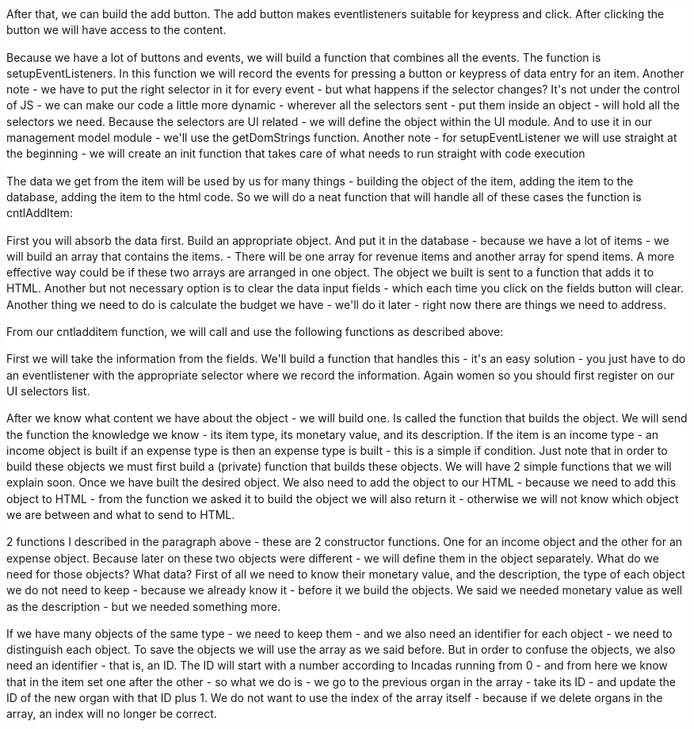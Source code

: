 After that, we can build the add button. The add button makes eventlisteners suitable for keypress and click. After clicking the button we will have access to the content.

Because we have a lot of buttons and events, we will build a function that combines all the events. The function is setupEventListeners. In this function we will record the events for pressing a button or keypress of data entry for an item. Another note - we have to put the right selector in it for every event - but what happens if the selector changes? It's not under the control of JS - we can make our code a little more dynamic - wherever all the selectors sent - put them inside an object - will hold all the selectors we need. Because the selectors are UI related - we will define the object within the UI module. And to use it in our management model module - we'll use the getDomStrings function. Another note - for setupEventListener we will use straight at the beginning - we will create an init function that takes care of what needs to run straight with code execution

The data we get from the item will be used by us for many things - building the object of the item, adding the item to the database, adding the item to the html code. So we will do a neat function that will handle all of these cases the function is cntlAddItem:

First you will absorb the data first.
Build an appropriate object. And put it in the database - because we have a lot of items - we will build an array that contains the items. - There will be one array for revenue items and another array for spend items. A more effective way could be if these two arrays are arranged in one object.
The object we built is sent to a function that adds it to HTML.
Another but not necessary option is to clear the data input fields - which each time you click on the fields button will clear.
Another thing we need to do is calculate the budget we have - we'll do it later - right now there are things we need to address.


From our cntladditem function, we will call and use the following functions as described above:

First we will take the information from the fields. We'll build a function that handles this - it's an easy solution - you just have to do an eventlistener with the appropriate selector where we record the information. Again women so you should first register on our UI selectors list.

After we know what content we have about the object - we will build one. Is called the function that builds the object. We will send the function the knowledge we know - its item type, its monetary value, and its description.
If the item is an income type - an income object is built if an expense type is then an expense type is built - this is a simple if condition. Just note that in order to build these objects we must first build a (private) function that builds these objects. We will have 2 simple functions that we will explain soon. Once we have built the desired object. We also need to add the object to our HTML - because we need to add this object to HTML - from the function we asked it to build the object we will also return it - otherwise we will not know which object we are between and what to send to HTML.

2 functions I described in the paragraph above - these are 2 constructor functions. One for an income object and the other for an expense object. Because later on these two objects were different - we will define them in the object separately. What do we need for those objects? What data? First of all we need to know their monetary value, and the description, the type of each object we do not need to keep - because we already know it - before it we build the objects. We said we needed monetary value as well as the description - but we needed something more.

If we have many objects of the same type - we need to keep them - and we also need an identifier for each object - we need to distinguish each object. To save the objects we will use the array as we said before. But in order to confuse the objects, we also need an identifier - that is, an ID. The ID will start with a number according to Incadas running from 0 - and from here we know that in the item set one after the other - so what we do is - we go to the previous organ in the array - take its ID - and update the ID of the new organ with that ID plus 1.
We do not want to use the index of the array itself - because if we delete organs in the array, an index will no longer be correct.
